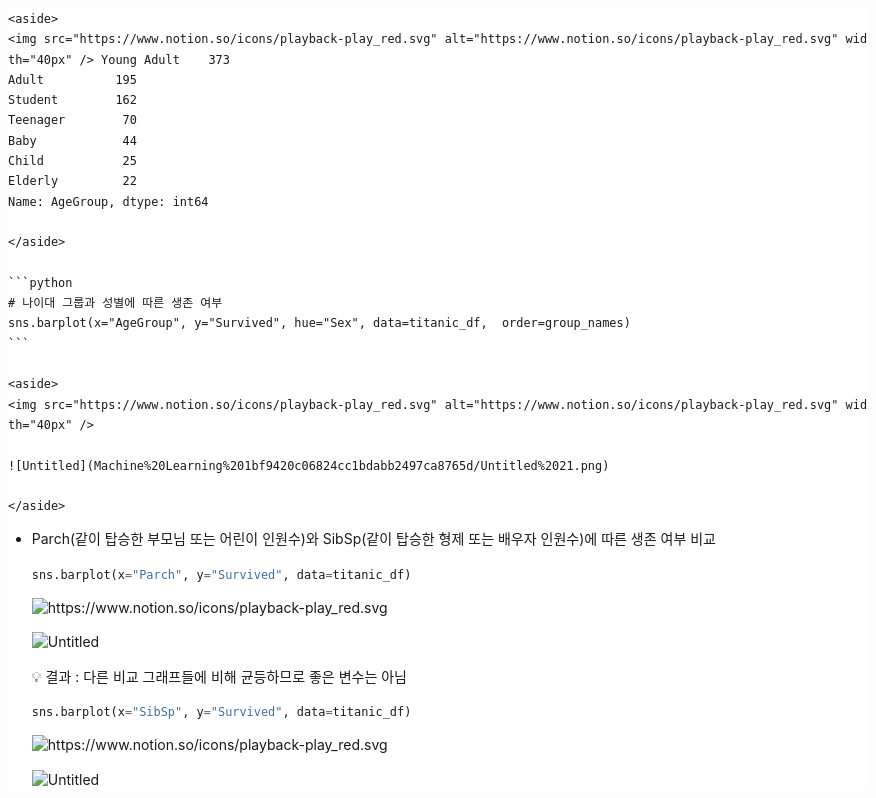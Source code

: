     <aside>
    <img src="https://www.notion.so/icons/playback-play_red.svg" alt="https://www.notion.so/icons/playback-play_red.svg" width="40px" /> Young Adult    373
    Adult          195
    Student        162
    Teenager        70
    Baby            44
    Child           25
    Elderly         22
    Name: AgeGroup, dtype: int64
    
    </aside>
    
    ```python
    # 나이대 그룹과 성별에 따른 생존 여부
    sns.barplot(x="AgeGroup", y="Survived", hue="Sex", data=titanic_df,  order=group_names)
    ```
    
    <aside>
    <img src="https://www.notion.so/icons/playback-play_red.svg" alt="https://www.notion.so/icons/playback-play_red.svg" width="40px" />
    
    ![Untitled](Machine%20Learning%201bf9420c06824cc1bdabb2497ca8765d/Untitled%2021.png)
    
    </aside>
    
- Parch(같이 탑승한 부모님 또는 어린이 인원수)와 SibSp(같이 탑승한 형제 또는 배우자 인원수)에 따른 생존 여부 비교
    
    ```python
    sns.barplot(x="Parch", y="Survived", data=titanic_df)
    ```
    
    <aside>
    <img src="https://www.notion.so/icons/playback-play_red.svg" alt="https://www.notion.so/icons/playback-play_red.svg" width="40px" />
    
    ![Untitled](Machine%20Learning%201bf9420c06824cc1bdabb2497ca8765d/Untitled%2022.png)
    
    </aside>
    
    <aside>
    💡 결과 : 다른 비교 그래프들에 비해 균등하므로 좋은 변수는 아님
    
    </aside>
    
    ```python
    sns.barplot(x="SibSp", y="Survived", data=titanic_df)
    ```
    
    <aside>
    <img src="https://www.notion.so/icons/playback-play_red.svg" alt="https://www.notion.so/icons/playback-play_red.svg" width="40px" />
    
    ![Untitled](Machine%20Learning%201bf9420c06824cc1bdabb2497ca8765d/Untitled%2023.png)
    
    </aside>
    